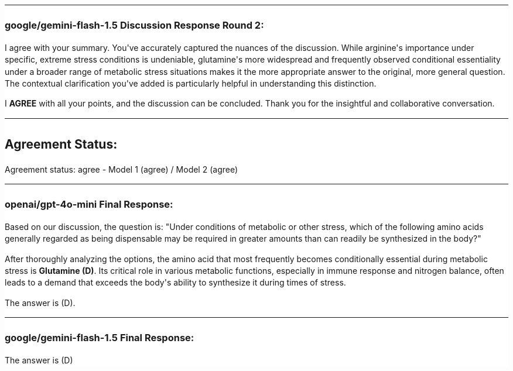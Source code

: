 
[//]: # (2024-11-17 21:14:47)

---




[//]: # (2024-11-17 21:14:49)
### google/gemini-flash-1.5 Discussion Response Round 2:


[//]: # (2024-11-17 21:14:49)
I agree with your summary.  You've accurately captured the nuances of the discussion. While arginine's importance under specific, extreme stress conditions is undeniable, glutamine's more widespread and frequently observed conditional essentiality under a broader range of metabolic stress situations makes it the more appropriate answer to the original, more general question.  The contextual clarification you've added is particularly helpful in understanding this distinction.

I **AGREE** with all your points, and the discussion can be concluded.  Thank you for the insightful and collaborative conversation.



[//]: # (2024-11-17 21:14:49)

---




[//]: # (2024-11-17 21:14:49)
## Agreement Status:


[//]: # (2024-11-17 21:14:49)
Agreement status: agree - Model 1 (agree) / Model 2 (agree)


[//]: # (2024-11-17 21:14:49)

---




[//]: # (2024-11-17 21:14:52)
### openai/gpt-4o-mini Final Response:


[//]: # (2024-11-17 21:14:52)
Based on our discussion, the question is: "Under conditions of metabolic or other stress, which of the following amino acids generally regarded as being dispensable may be required in greater amounts than can readily be synthesized in the body?"

After thoroughly analyzing the options, the amino acid that most frequently becomes conditionally essential during metabolic stress is **Glutamine (D)**. Its critical role in various metabolic functions, especially in immune response and nitrogen balance, often leads to a demand that exceeds the body's ability to synthesize it during times of stress.

The answer is (D).


[//]: # (2024-11-17 21:14:52)

---




[//]: # (2024-11-17 21:14:53)
### google/gemini-flash-1.5 Final Response:


[//]: # (2024-11-17 21:14:53)
The answer is (D)


[//]: # (2024-11-17 21:13:52)
[//]: # (2024-11-17 21:13:52)
[//]: # (2024-11-17 21:13:52)
[//]: # (2024-11-17 21:13:52)
[//]: # (2024-11-17 21:13:52)
[//]: # (2024-11-17 21:13:52)
[//]: # (2024-11-17 21:14:18)
[//]: # (2024-11-17 21:14:18)
[//]: # (2024-11-17 21:14:18)
[//]: # (2024-11-17 21:14:23)
[//]: # (2024-11-17 21:14:23)
[//]: # (2024-11-17 21:14:23)
[//]: # (2024-11-17 21:14:39)
[//]: # (2024-11-17 21:14:39)
[//]: # (2024-11-17 21:14:39)
[//]: # (2024-11-17 21:14:43)
[//]: # (2024-11-17 21:14:43)
[//]: # (2024-11-17 21:14:43)
[//]: # (2024-11-17 21:14:55)
[//]: # (2024-11-17 21:14:55)
[//]: # (2024-11-17 21:14:55)
[//]: # (2024-11-17 21:14:58)
[//]: # (2024-11-17 21:14:58)
[//]: # (2024-11-17 21:14:58)